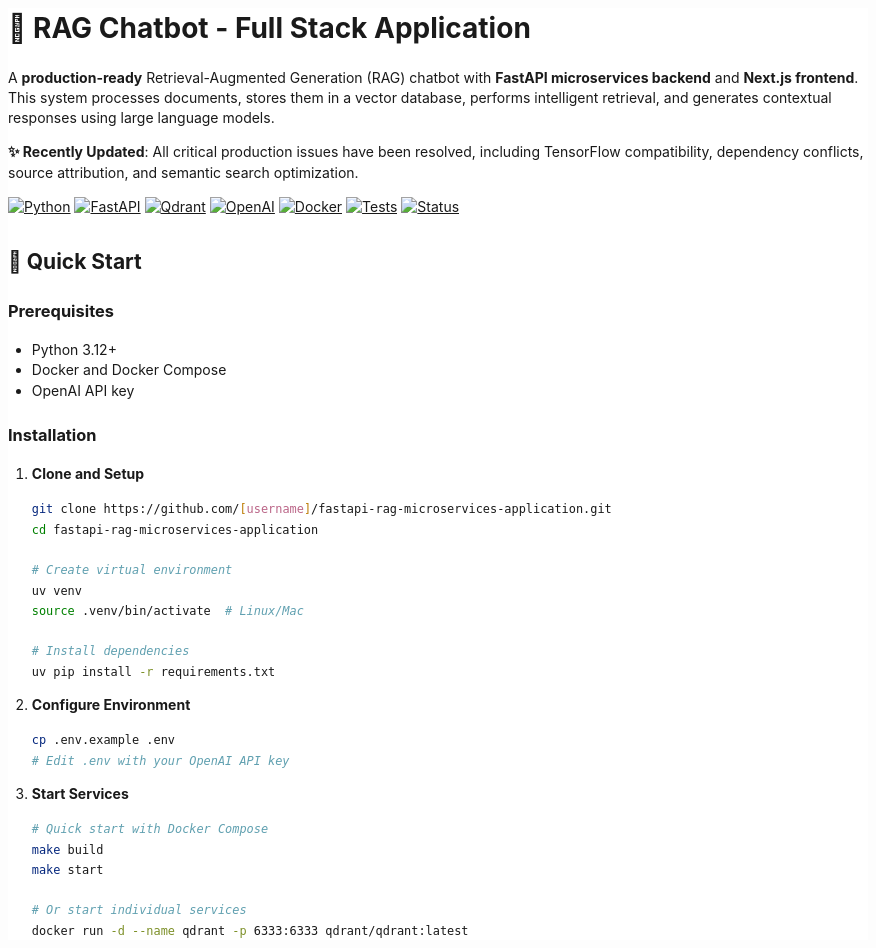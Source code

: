 # 🤖 RAG Chatbot - Full Stack Application

A **production-ready** Retrieval-Augmented Generation (RAG) chatbot with **FastAPI microservices backend** and **Next.js frontend**. This system processes documents, stores them in a vector database, performs intelligent retrieval, and generates contextual responses using large language models.

**✨ Recently Updated**: All critical production issues have been resolved, including TensorFlow compatibility, dependency conflicts, source attribution, and semantic search optimization.

[![Python](https://img.shields.io/badge/python-3.12+-blue.svg)](https://www.python.org/downloads/)
[![FastAPI](https://img.shields.io/badge/FastAPI-0.104+-green.svg)](https://fastapi.tiangolo.com/)
[![Qdrant](https://img.shields.io/badge/Qdrant-Vector%20DB-red.svg)](https://qdrant.tech/)
[![OpenAI](https://img.shields.io/badge/OpenAI-Embeddings%20%26%20LLM-orange.svg)](https://openai.com/)
[![Docker](https://img.shields.io/badge/Docker-Containerized-blue.svg)](https://www.docker.com/)
[![Tests](https://img.shields.io/badge/Tests-Production%20Validated-brightgreen.svg)](#testing)
[![Status](https://img.shields.io/badge/Status-Production%20Ready-success.svg)](#status)

## 🚀 Quick Start

### Prerequisites
- Python 3.12+
- Docker and Docker Compose
- OpenAI API key

### Installation

1. **Clone and Setup**
   ```bash
   git clone https://github.com/[username]/fastapi-rag-microservices-application.git
   cd fastapi-rag-microservices-application
   
   # Create virtual environment
   uv venv
   source .venv/bin/activate  # Linux/Mac
   
   # Install dependencies
   uv pip install -r requirements.txt
   ```

2. **Configure Environment**
   ```bash
   cp .env.example .env
   # Edit .env with your OpenAI API key
   ```

3. **Start Services**
   ```bash
   # Quick start with Docker Compose
   make build
   make start
   
   # Or start individual services
   docker run -d --name qdrant -p 6333:6333 qdrant/qdrant:latest
   ```
